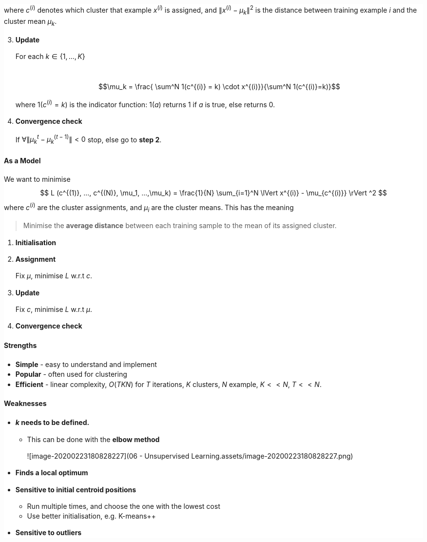    where $c^{(i)}$ denotes which cluster that example $x^{(i)}$ is assigned, and $\lVert x^{(i)} - \mu_k \rVert^2$ is the distance between training example $i$ and the cluster mean $\mu_k$.

3. **Update**

   For each $k \in \{ 1,...,K \}$

   ​	$$\mu_k = \frac{ \sum^N 1(c^{(i)} = k) \cdot x^{(i)}}{\sum^N 1(c^{(i)}=k)}$$
   
   where $1(c^{(i)} = k)$ is the indicator function: $1(a)$ returns $1$ if $a$ is true, else returns $0$.
   
4. **Convergence check**

   If $\forall \lVert \mu_k^t - \mu_k^{(t-1)} \rVert < 0$ stop, else go to **step 2**.

#### As a Model

We want to minimise 
$$
L (c^{(1)}, ..., c^{(N)}, \mu_1, ...,\mu_k) = \frac{1}{N} \sum_{i=1}^N \lVert x^{(i)} - \mu_{c^{(i)}} \rVert ^2
$$
where $c^{(i)}$ are the cluster assignments, and $\mu_i$ are the cluster means. This has the meaning

> Minimise the **average distance** between each training sample to the mean of its assigned cluster.

1. **Initialisation**

2. **Assignment**

   Fix $\mu$, minimise $L$ w.r.t $c$.

3. **Update**

   Fix $c$, minimise $L$ w.r.t $\mu$.

4. **Convergence check**

#### Strengths 

- **Simple** - easy to understand and implement
- **Popular** - often used for clustering
- **Efficient** - linear complexity, $O(TKN)$ for $T$ iterations, $K$ clusters, $N$ example, $K << N$, $T<<N$.

#### Weaknesses

- **$k$ needs to be defined.**

  - This can be done with the **elbow method**

    ![image-20200223180828227](06 - Unsupervised Learning.assets/image-20200223180828227.png)

- **Finds a local optimum**
- **Sensitive to initial centroid positions**
  - Run multiple times, and choose the one with the lowest cost
  - Use better initialisation, e.g. K-means++
- **Sensitive to outliers**
  